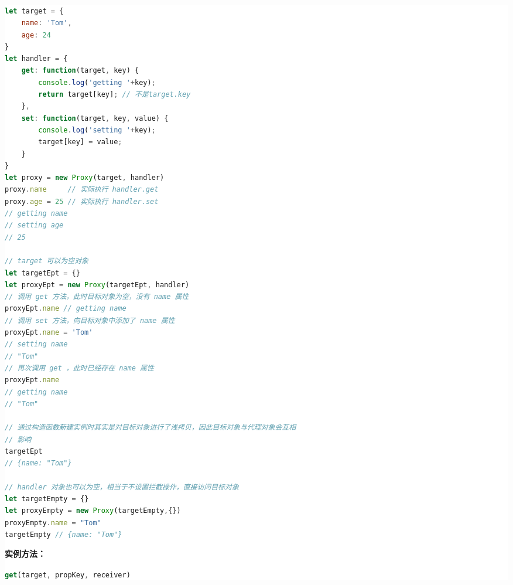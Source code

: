 ```javascript
let target = {
    name: 'Tom',
    age: 24
}
let handler = {
    get: function(target, key) {
        console.log('getting '+key);
        return target[key]; // 不是target.key
    },
    set: function(target, key, value) {
        console.log('setting '+key);
        target[key] = value;
    }
}
let proxy = new Proxy(target, handler)
proxy.name     // 实际执行 handler.get
proxy.age = 25 // 实际执行 handler.set
// getting name
// setting age
// 25
 
// target 可以为空对象
let targetEpt = {}
let proxyEpt = new Proxy(targetEpt, handler)
// 调用 get 方法，此时目标对象为空，没有 name 属性
proxyEpt.name // getting name
// 调用 set 方法，向目标对象中添加了 name 属性
proxyEpt.name = 'Tom'
// setting name
// "Tom"
// 再次调用 get ，此时已经存在 name 属性
proxyEpt.name
// getting name
// "Tom"
 
// 通过构造函数新建实例时其实是对目标对象进行了浅拷贝，因此目标对象与代理对象会互相
// 影响
targetEpt
// {name: "Tom"}
 
// handler 对象也可以为空，相当于不设置拦截操作，直接访问目标对象
let targetEmpty = {}
let proxyEmpty = new Proxy(targetEmpty,{})
proxyEmpty.name = "Tom"
targetEmpty // {name: "Tom"}
```

**实例方法：**

```javascript
get(target, propKey, receiver)
```


  [sy]: "kk"
  [Symbol.for('age')]: 24,
  [Symbol.for('age')]: 4